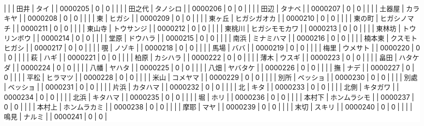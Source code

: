 |  |  | 田井 | タイ |  | 0000205 | 0 | 0 |
|  |  | 田之代 | タノシロ |  | 0000206 | 0 | 0 |
|  |  | 田辺 | タナベ |  | 0000207 | 0 | 0 |
|  |  | 土器屋 | カラキヤ |  | 0000208 | 0 | 0 |
|  |  | 東 | ヒガシ |  | 0000209 | 0 | 0 |
|  |  | 東ヶ丘 | ヒガシガオカ |  | 0000210 | 0 | 0 |
|  |  | 東の町 | ヒガシノマチ |  | 0000211 | 0 | 0 |
|  |  | 東山寺 | トウサンジ |  | 0000212 | 0 | 0 |
|  |  | 東桃川 | ヒガシモモカワ |  | 0000213 | 0 | 0 |
|  |  | 東林坊 | トウリンボウ |  | 0000214 | 0 | 0 |
|  |  | 堂原 | ドウハラ |  | 0000215 | 0 | 0 |
|  |  | 南浜 | ミナミハマ |  | 0000216 | 0 | 0 |
|  |  | 楠本東 | クスモトヒガシ |  | 0000217 | 0 | 0 |
|  |  | 覗 | ノゾキ |  | 0000218 | 0 | 0 |
|  |  | 馬場 | ババ |  | 0000219 | 0 | 0 |
|  |  | 梅里 | ウメサト |  | 0000220 | 0 | 0 |
|  |  | 萩 | ハギ |  | 0000221 | 0 | 0 |
|  |  | 柏原 | カシハラ |  | 0000222 | 0 | 0 |
|  |  | 薄木 | ウスギ |  | 0000223 | 0 | 0 |
|  |  | 畠田 | ハタケダ |  | 0000224 | 0 | 0 |
|  |  | 八幡 | ヤハタ |  | 0000225 | 0 | 0 |
|  |  | 八畑 | ヤバタケ |  | 0000226 | 0 | 0 |
|  |  | 撫 | ナデ |  | 0000227 | 0 | 0 |
|  |  | 平松 | ヒラマツ |  | 0000228 | 0 | 0 |
|  |  | 米山 | コメヤマ |  | 0000229 | 0 | 0 |
|  |  | 別所 | ベッショ |  | 0000230 | 0 | 0 |
|  |  | 別處 | ベッショ |  | 0000231 | 0 | 0 |
|  |  | 片浜 | カタハマ |  | 0000232 | 0 | 0 |
|  |  | 北 | キタ |  | 0000233 | 0 | 0 |
|  |  | 北側 | キタガワ |  | 0000234 | 0 | 0 |
|  |  | 北浜 | キタハマ |  | 0000235 | 0 | 0 |
|  |  | 堀 | ホリ |  | 0000236 | 0 | 0 |
|  |  | 本村下 | ホンムラシモ |  | 0000237 | 0 | 0 |
|  |  | 本村上 | ホンムラカミ |  | 0000238 | 0 | 0 |
|  |  | 摩耶 | マヤ |  | 0000239 | 0 | 0 |
|  |  | 末切 | スキリ |  | 0000240 | 0 | 0 |
|  |  | 鳴見 | ナルミ |  | 0000241 | 0 | 0 |
